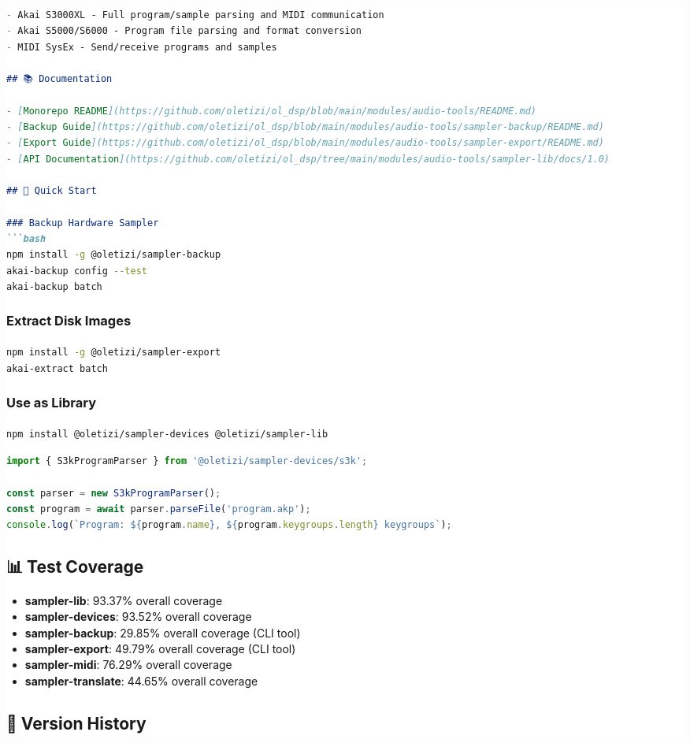 ```markdown
- Akai S3000XL - Full program/sample parsing and MIDI communication
- Akai S5000/S6000 - Program file parsing and format conversion
- MIDI SysEx - Send/receive programs and samples

## 📚 Documentation

- [Monorepo README](https://github.com/oletizi/ol_dsp/blob/main/modules/audio-tools/README.md)
- [Backup Guide](https://github.com/oletizi/ol_dsp/blob/main/modules/audio-tools/sampler-backup/README.md)
- [Export Guide](https://github.com/oletizi/ol_dsp/blob/main/modules/audio-tools/sampler-export/README.md)
- [API Documentation](https://github.com/oletizi/ol_dsp/tree/main/modules/audio-tools/sampler-lib/docs/1.0)

## 🚀 Quick Start

### Backup Hardware Sampler
```bash
npm install -g @oletizi/sampler-backup
akai-backup config --test
akai-backup batch
```

### Extract Disk Images
```bash
npm install -g @oletizi/sampler-export
akai-extract batch
```

### Use as Library
```bash
npm install @oletizi/sampler-devices @oletizi/sampler-lib
```

```typescript
import { S3kProgramParser } from '@oletizi/sampler-devices/s3k';

const parser = new S3kProgramParser();
const program = await parser.parseFile('program.akp');
console.log(`Program: ${program.name}, ${program.keygroups.length} keygroups`);
```

## 📊 Test Coverage

- **sampler-lib**: 93.37% overall coverage
- **sampler-devices**: 93.52% overall coverage
- **sampler-backup**: 29.85% overall coverage (CLI tool)
- **sampler-export**: 49.79% overall coverage (CLI tool)
- **sampler-midi**: 76.29% overall coverage
- **sampler-translate**: 44.65% overall coverage

## 🔄 Version History
